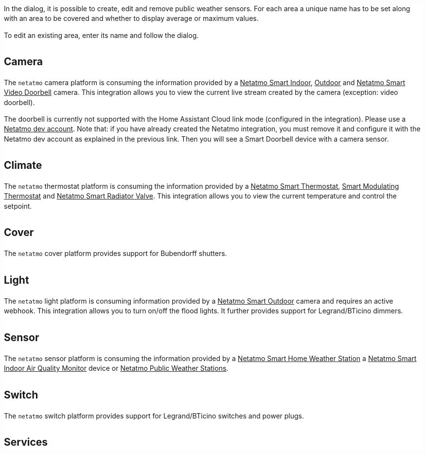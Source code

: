 In the dialog, it is possible to create, edit and remove public weather sensors. For each area a unique name has to be set along with an area to be covered and whether to display average or maximum values.

To edit an existing area, enter its name and follow the dialog.

## Camera

The `netatmo` camera platform is consuming the information provided by a [Netatmo Smart Indoor](https://www.netatmo.com/en-gb/security/cam-indoor), [Outdoor](https://www.netatmo.com/en-gb/security/cam-outdoor) and [Netatmo Smart Video Doorbell](https://www.netatmo.com/en-gb/security/doorbell) camera. This integration allows you to view the current live stream created by the camera (exception: video doorbell).

The doorbell is currently not supported with the Home Assistant Cloud link mode (configured in the integration). Please use a [Netatmo dev account](#development--testing-with-your-own-client-id). Note that: if you have already created the Netatmo integration, you must remove it and configure it with the Netatmo dev account as explained in the previous link. Then you will see a Smart Doorbell device with a camera sensor.

## Climate

The `netatmo` thermostat platform is consuming the information provided by a [Netatmo Smart Thermostat](https://www.netatmo.com/product/energy/thermostat), [Smart Modulating Thermostat](https://www.netatmo.com/en-gb/energy/modulating-thermostat) and [Netatmo Smart Radiator Valve](https://www.netatmo.com/en-gb/energy/additional-valve). This integration allows you to view the current temperature and control the setpoint.

## Cover

The `netatmo` cover platform provides support for Bubendorff shutters. 

## Light

The `netatmo` light platform is consuming information provided by a [Netatmo Smart Outdoor](https://www.netatmo.com/en-gb/security/cam-outdoor) camera and requires an active webhook. This integration allows you to turn on/off the flood lights.
It further provides support for Legrand/BTicino dimmers.

## Sensor

The `netatmo` sensor platform is consuming the information provided by a [Netatmo Smart Home Weather Station](https://www.netatmo.com/en-us/weather/weatherstation) a
[Netatmo Smart Indoor Air Quality Monitor](https://www.netatmo.com/en-us/aircare/homecoach) device or [Netatmo Public Weather Stations](https://weathermap.netatmo.com/).

## Switch

The `netatmo` switch platform provides support for Legrand/BTicino switches and power plugs.

## Services
